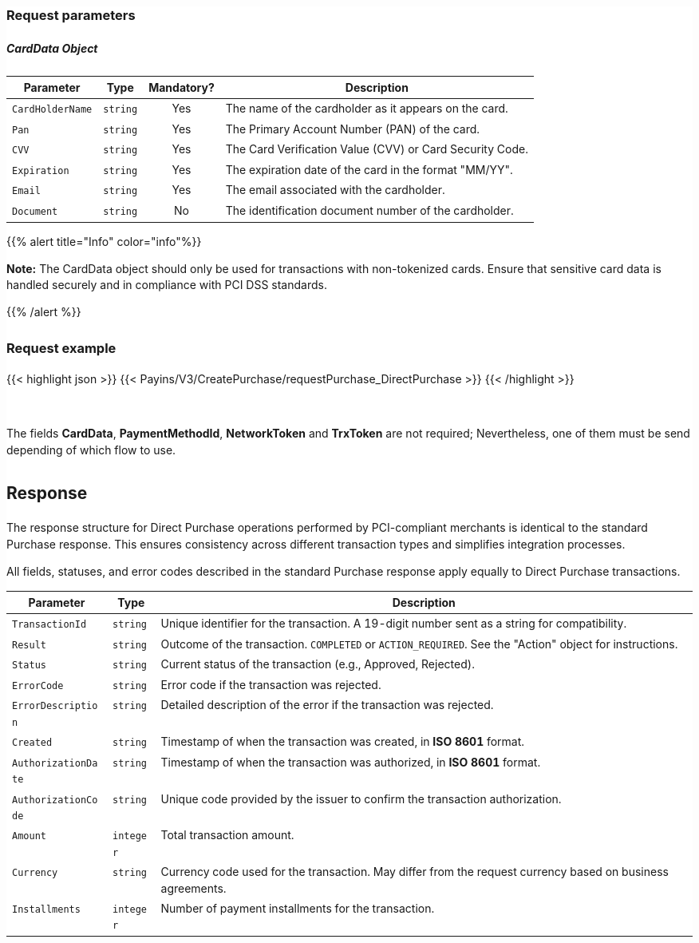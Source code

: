 ### Request parameters

##### CardData Object

| Parameter | Type | Mandatory? | Description |
|---|---|:---:|---|
| `CardHolderName` | `string` | Yes | The name of the cardholder as it appears on the card. |
| `Pan` | `string` | Yes | The Primary Account Number (PAN) of the card. |
| `CVV` | `string` | Yes | The Card Verification Value (CVV) or Card Security Code. |
| `Expiration` | `string` | Yes | The expiration date of the card in the format "MM/YY". |
| `Email` | `string` | Yes | The email associated with the cardholder. |
| `Document` | `string` | No | The identification document number of the cardholder. |



{{% alert title="Info" color="info"%}}

**Note:** The CardData object should only be used for transactions with non-tokenized cards. Ensure that sensitive card data is handled securely and in compliance with PCI DSS standards.

{{% /alert %}}


### Request example 

{{< highlight json >}}
{{< Payins/V3/CreatePurchase/requestPurchase_DirectPurchase >}}
{{< /highlight >}} 

<br>

The fields **CardData**, **PaymentMethodId**, **NetworkToken** and **TrxToken** are not required; Nevertheless, one of them must be send depending of which flow to use.

## Response
The response structure for Direct Purchase operations performed by PCI-compliant merchants is identical to the standard Purchase response. This ensures consistency across different transaction types and simplifies integration processes.

All fields, statuses, and error codes described in the standard Purchase response apply equally to Direct Purchase transactions.


| Parameter | Type | Description |
|---|---|---|
| `TransactionId` | `string` | Unique identifier for the transaction. A 19-digit number sent as a string for compatibility. |
| `Result` | `string` | Outcome of the transaction. `COMPLETED` or `ACTION_REQUIRED`. See the "Action" object for instructions. |
| `Status` | `string` | Current status of the transaction (e.g., Approved, Rejected). |
| `ErrorCode` | `string` | Error code if the transaction was rejected. |
| `ErrorDescription` | `string` | Detailed description of the error if the transaction was rejected. |
| `Created` | `string` | Timestamp of when the transaction was created, in **ISO 8601** format. |
| `AuthorizationDate` | `string` | Timestamp of when the transaction was authorized, in **ISO 8601** format. |
| `AuthorizationCode` | `string` | Unique code provided by the issuer to confirm the transaction authorization. |
| `Amount` | `integer` | Total transaction amount. |
| `Currency` | `string` | Currency code used for the transaction. May differ from the request currency based on business agreements. |
| `Installments` | `integer` | Number of payment installments for the transaction. |